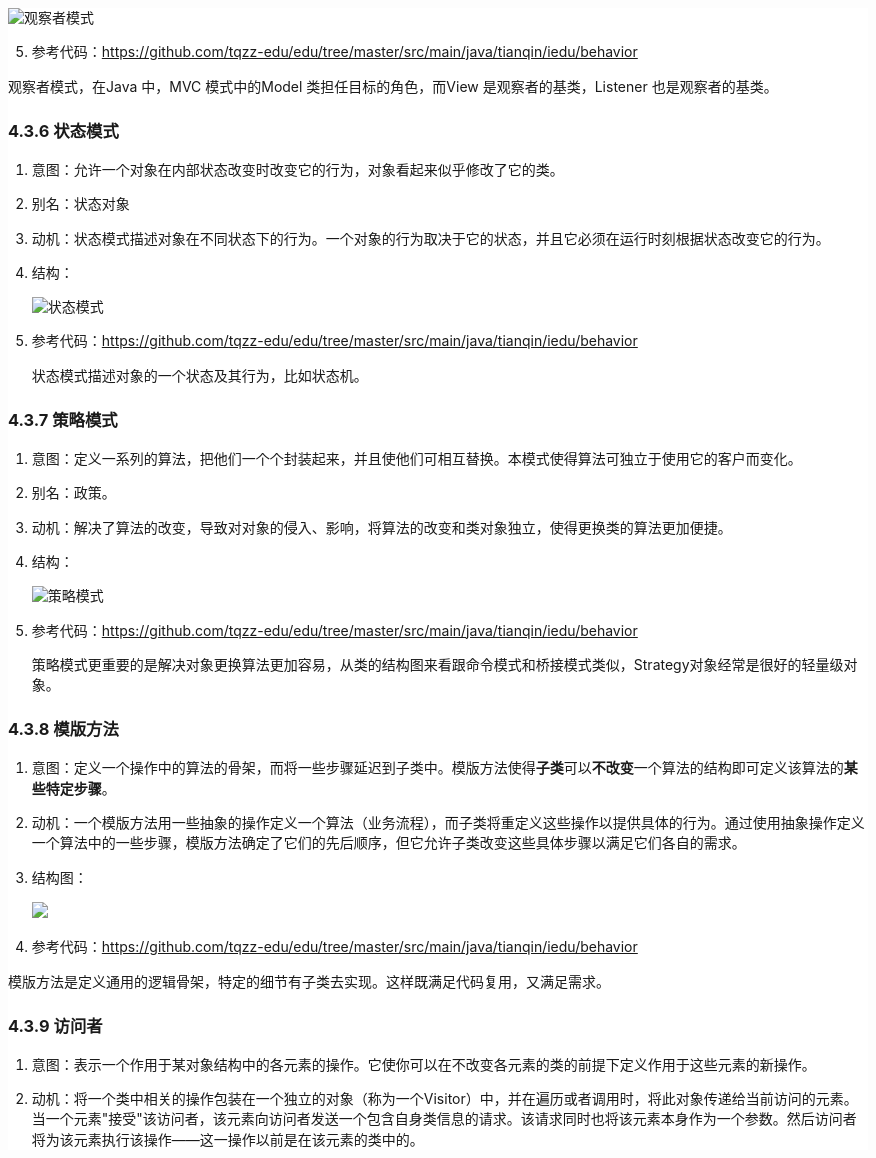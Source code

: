    ![观察者模式](/Users/simon/Documents/Documents/Book/tqedu/img/3.2.3.5.Ob.png)

5. 参考代码：https://github.com/tqzz-edu/edu/tree/master/src/main/java/tianqin/iedu/behavior

观察者模式，在Java 中，MVC 模式中的Model 类担任目标的角色，而View 是观察者的基类，Listener 也是观察者的基类。

### 4.3.6 状态模式

1. 意图：允许一个对象在内部状态改变时改变它的行为，对象看起来似乎修改了它的类。

2. 别名：状态对象

3. 动机：状态模式描述对象在不同状态下的行为。一个对象的行为取决于它的状态，并且它必须在运行时刻根据状态改变它的行为。

4. 结构：

   ![状态模式](/Users/simon/Documents/Documents/Book/tqedu/img/3.2.3.6.state.png)

5. 参考代码：https://github.com/tqzz-edu/edu/tree/master/src/main/java/tianqin/iedu/behavior

   状态模式描述对象的一个状态及其行为，比如状态机。

### 4.3.7 策略模式

1. 意图：定义一系列的算法，把他们一个个封装起来，并且使他们可相互替换。本模式使得算法可独立于使用它的客户而变化。

2. 别名：政策。

3. 动机：解决了算法的改变，导致对对象的侵入、影响，将算法的改变和类对象独立，使得更换类的算法更加便捷。

4. 结构：

   ![策略模式](/Users/simon/Documents/Documents/Book/tqedu/img/3.2.3.7%E7%AD%96%E7%95%A5.png)

5. 参考代码：https://github.com/tqzz-edu/edu/tree/master/src/main/java/tianqin/iedu/behavior

   策略模式更重要的是解决对象更换算法更加容易，从类的结构图来看跟命令模式和桥接模式类似，Strategy对象经常是很好的轻量级对象。

### 4.3.8 模版方法

1. 意图：定义一个操作中的算法的骨架，而将一些步骤延迟到子类中。模版方法使得**子类**可以**不改变**一个算法的结构即可定义该算法的**某些特定步骤**。

2. 动机：一个模版方法用一些抽象的操作定义一个算法（业务流程），而子类将重定义这些操作以提供具体的行为。通过使用抽象操作定义一个算法中的一些步骤，模版方法确定了它们的先后顺序，但它允许子类改变这些具体步骤以满足它们各自的需求。

3. 结构图：

   ![](/Users/simon/Documents/Documents/Book/tqedu/img/3.2.3.8%E6%A8%A1%E7%89%88%E6%96%B9%E6%B3%95.png)

4. 参考代码：https://github.com/tqzz-edu/edu/tree/master/src/main/java/tianqin/iedu/behavior

模版方法是定义通用的逻辑骨架，特定的细节有子类去实现。这样既满足代码复用，又满足需求。

### 4.3.9 访问者

1. 意图：表示一个作用于某对象结构中的各元素的操作。它使你可以在不改变各元素的类的前提下定义作用于这些元素的新操作。

2. 动机：将一个类中相关的操作包装在一个独立的对象（称为一个Visitor）中，并在遍历或者调用时，将此对象传递给当前访问的元素。当一个元素"接受"该访问者，该元素向访问者发送一个包含自身类信息的请求。该请求同时也将该元素本身作为一个参数。然后访问者将为该元素执行该操作——这一操作以前是在该元素的类中的。
